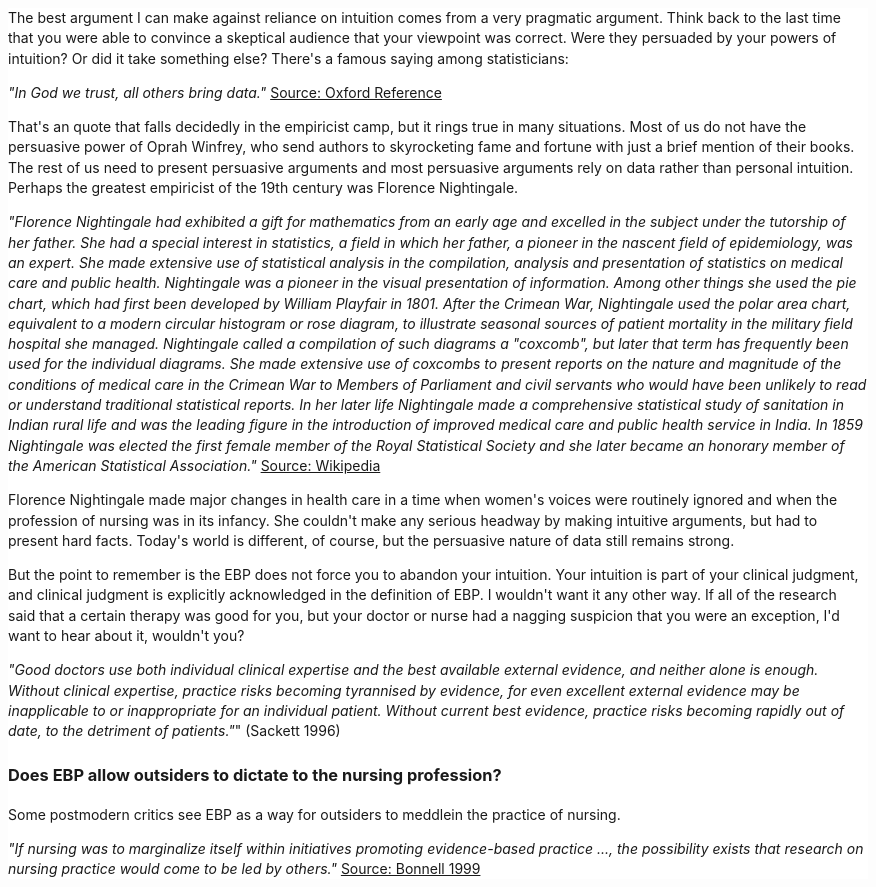 The best argument I can make against reliance on intuition comes from a very pragmatic argument. Think back to the last time that you were able to convince a skeptical audience that your viewpoint was correct. Were they persuaded by your powers of intuition? Or did it take something else? There's a famous saying among statisticians:

*"In God we trust, all others bring data."* [Source: Oxford Reference][oxf1]

That's an quote that falls decidedly in the empiricist camp, but it rings true in many situations. Most of us do not have the persuasive power of Oprah Winfrey, who send authors to skyrocketing fame and fortune with just a brief mention of their books. The rest of us need to present persuasive arguments and most persuasive arguments rely on data rather than personal intuition. Perhaps the greatest empiricist of the 19th century was Florence Nightingale.

*"Florence Nightingale had exhibited a gift for mathematics from an early age and excelled in the subject under the tutorship of her father. She had a special interest in statistics, a field in which her father, a pioneer in the nascent field of epidemiology, was an expert. She made extensive use of statistical analysis in the compilation, analysis and presentation of statistics on medical care and public health. Nightingale was a pioneer in the visual presentation of information. Among other things she used the pie chart, which had first been developed by William Playfair in 1801. After the Crimean War, Nightingale used the polar area chart, equivalent to a modern circular histogram or rose diagram, to illustrate seasonal sources of patient mortality in the military field hospital she managed. Nightingale called a compilation of such diagrams a "coxcomb", but later that term has frequently been used for the individual diagrams. She made extensive use of coxcombs to present reports on the nature and magnitude of the conditions of medical care in the Crimean War to Members of Parliament and civil servants who would have been unlikely to read or understand traditional statistical reports. In her later life Nightingale made a comprehensive statistical study of sanitation in Indian rural life and was the leading figure in the introduction of improved medical care and public health service in India. In 1859 Nightingale was elected the first female member of the Royal Statistical Society and she later became an honorary member of the American Statistical Association."* [Source: Wikipedia][wik2]

Florence Nightingale made major changes in health care in a time when women's voices were routinely ignored and when the profession of nursing was in its infancy. She couldn't make any serious headway by making intuitive arguments, but had to present hard facts. Today's world is different, of course, but the persuasive nature of data still remains strong.

But the point to remember is the EBP does not force you to abandon your intuition. Your intuition is part of your clinical judgment, and clinical judgment is explicitly acknowledged in the definition of EBP. I wouldn't want it any other way. If all of the research said that a certain therapy was good for you, but your doctor or nurse had a nagging suspicion that you were an exception, I'd want to hear about it, wouldn't you?

*"Good doctors use both individual clinical expertise and the best available external evidence, and neither alone is enough. Without clinical expertise, practice risks becoming tyrannised by evidence, for even excellent external evidence may be inapplicable to or inappropriate for an individual patient. Without current best evidence, practice risks becoming rapidly out of date, to the detriment of patients."*" (Sackett 1996)

### Does EBP allow outsiders to dictate to the nursing profession?

Some postmodern critics see EBP as a way for outsiders to meddlein the practice of nursing.

*"If nursing was to marginalize itself within initiatives promoting evidence-based practice ..., the possibility exists that research on nursing practice would come to be led by others."* [Source: Bonnell 1999][bo99]


[sim1]: http://www.pmean.com/07/PostModernAssault.html
[sim2]: http://www.pmean.com
[bes1]: http://www.ucpress.edu/book.php?isbn=9780520219786.
[bmj1]: https://www.bmj.com/content/320/7244/1283.1.full
[bo99]: http://www.ncbi.nlm.nih.gov/pubmed/10403976.
[br05]: https://www.amazon.com/Evidence-Based-Value-based-Medicine-Melissa-Brown/dp/1579476252
[co00]: http://content.nejm.org/cgi/content/abstract/342/25/1887.
[coc1]: www.cochrane.org/docs/archieco.htm
[coc2]: www.cochrane.org/reviews/en/ab003517.html
[coc3]: www.cochranelibrary.net
[dtd1]: https://ddthesis.wordpress.com/2007/12/13/definition-logical-positivism/
[eg97]: https://www.thelancet.com/journals/lancet/article/PIIS0140-6736(97)02419-7/fulltext
[ey05]: https://www.jmir.org/2005/2/e21/
[go03]: https://www.bmj.com/content/327/7429/1459.abstract
[go06]: https://www.theguardian.com/science/2006/aug/19/badscience.uknews
[ho05]: https://onlinelibrary.wiley.com/doi/10.1111/j.1440-1800.2005.00252.x
[ho07]: https://journals.lww.com/forensicnursing/Abstract/2007/09000/Nursing_in_Corrections__Lessons_from_France.5.aspx
[is99]: http://www.bmj.com/content/319/7225/1618.short.
[ji79]: http://www.jstor.org/stable/pdfplus/2392366.pdf.
[joa1]: www.joannabriggs.edu.au/cqrmg/
[mu07]: https://journals.plos.org/plosmedicine/article?id=10.1371/journal.pmed.0040238
[na04]: https://www.mayoclinicproceedings.org/article/S0025-6196(11)62573-1/fulltext
[ohi1]: www.oucom.ohiou.edu/ebm/def.htm
[ol01]: https://www.bmj.com/content/323/7317/829.full
[oxf1]: https://www.oxfordreference.com/view/10.1093/acref/9780191866692.001.0001/q-oro-ed6-00019739
[pe05]: https://onlinelibrary.wiley.com/doi/full/10.1111/j.1365-2648.2005.03432.x
[ro06]: https://onlinelibrary.wiley.com/doi/10.1111/j.1440-1800.2006.00298.x
[ske1]: http://skepdic.com/russell.html
[si06]: https://onlinelibrary.wiley.com/doi/10.1111/j.1365-2753.2006.00728.x
[st00]: https://www.cmaj.ca/content/163/7/837.full
[st98]: https://www.nejm.org/doi/10.1056/NEJM199801083380206
[wi02]: https://onlinelibrary.wiley.com/doi/full/10.1046/j.1440-1800.2002.00148.x
[wik1]: en.wikipedia.org/wiki/Empiricism
[wik2]: en.wikipedia.org/wiki/Florence_Nightingale
[zap1]: https://zapatopi.net/kelvin/quotes/